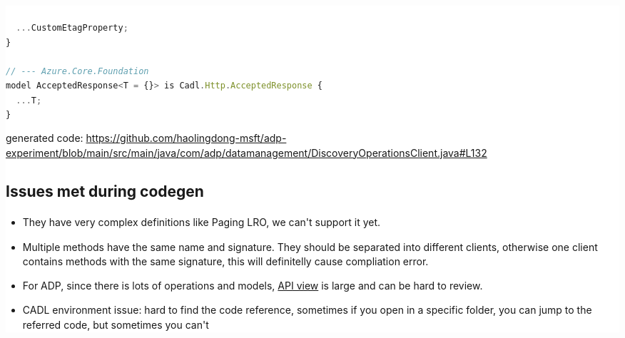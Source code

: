 ```typescript

  ...CustomEtagProperty;
}

// --- Azure.Core.Foundation
model AcceptedResponse<T = {}> is Cadl.Http.AcceptedResponse {
  ...T;
}

```

generated code: https://github.com/haolingdong-msft/adp-experiment/blob/main/src/main/java/com/adp/datamanagement/DiscoveryOperationsClient.java#L132


## Issues met during codegen

- They have very complex definitions like Paging LRO, we can't support it yet.

- Multiple methods have the same name and signature. They should be separated into different clients, otherwise one client contains methods with the same signature, this will definitelly cause compliation error.

- For ADP, since there is lots of operations and models, [API view](https://apiview.dev/Assemblies/Review/3b77bee6b3b940ad9c85df75cee51df1) is large and can be hard to review.

- CADL environment issue: hard to find the code reference, sometimes if you open in a specific folder, you can jump to the referred code, but sometimes you can't
